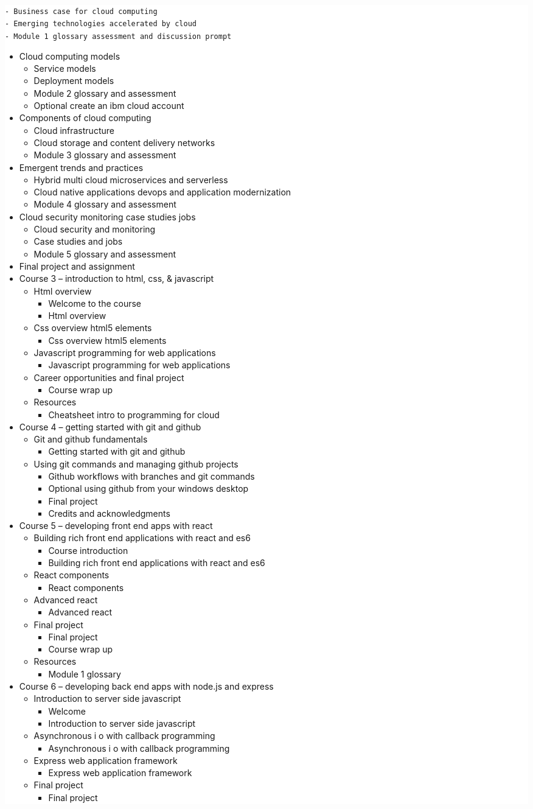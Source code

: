     - Business case for cloud computing
    - Emerging technologies accelerated by cloud
    - Module 1 glossary assessment and discussion prompt
  - Cloud computing models
    - Service models
    - Deployment models
    - Module 2 glossary and assessment
    - Optional create an ibm cloud account
  - Components of cloud computing
    - Cloud infrastructure
    - Cloud storage and content delivery networks
    - Module 3 glossary and assessment
  - Emergent trends and practices
    - Hybrid multi cloud microservices and serverless
    - Cloud native applications devops and application modernization
    - Module 4 glossary and assessment
  - Cloud security monitoring case studies jobs
    - Cloud security and monitoring
    - Case studies and jobs
    - Module 5 glossary and assessment
  - Final project and assignment
- Course 3 – introduction to html, css, & javascript
  - Html overview
    - Welcome to the course
    - Html overview
  - Css overview html5 elements
    - Css overview html5 elements
  - Javascript programming for web applications
    - Javascript programming for web applications
  - Career opportunities and final project
    - Course wrap up
  - Resources
    - Cheatsheet intro to programming for cloud
- Course 4 – getting started with git and github
  - Git and github fundamentals
    - Getting started with git and github
  - Using git commands and managing github projects
    - Github workflows with branches and git commands
    - Optional using github from your windows desktop
    - Final project
    - Credits and acknowledgments
- Course 5 – developing front end apps with react
  - Building rich front end applications with react and es6
    - Course introduction
    - Building rich front end applications with react and es6
  - React components
    - React components
  - Advanced react
    - Advanced react
  - Final project
    - Final project
    - Course wrap up
  - Resources
    - Module 1 glossary
- Course 6 – developing back end apps with node.js and express
  - Introduction to server side javascript
    - Welcome
    - Introduction to server side javascript
  - Asynchronous i o with callback programming
    - Asynchronous i o with callback programming
  - Express web application framework
    - Express web application framework
  - Final project
    - Final project